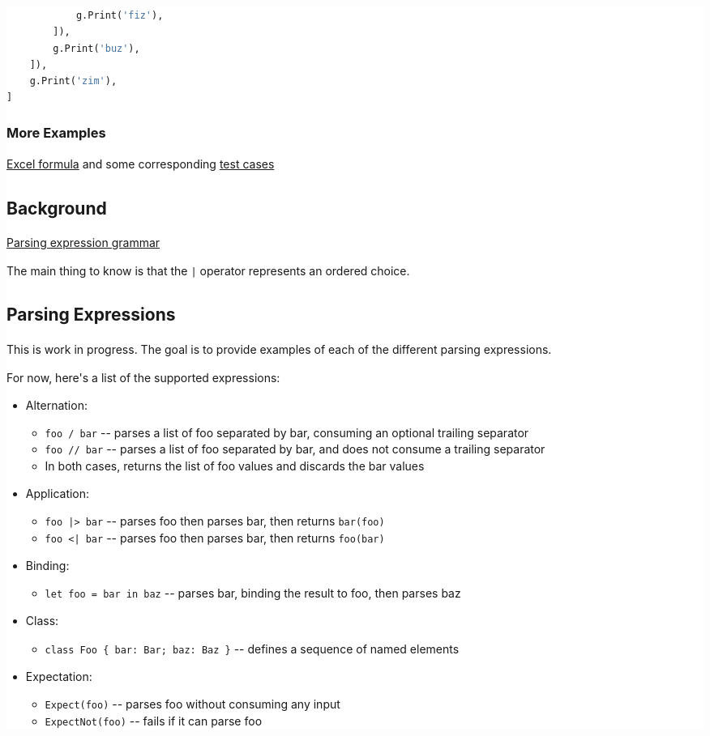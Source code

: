 ```python
            g.Print('fiz'),
        ]),
        g.Print('buz'),
    ]),
    g.Print('zim'),
]
```


### More Examples

[Excel formula](https://github.com/jvs/sourcer/tree/master/examples)
and some corresponding
[test cases](https://github.com/jvs/sourcer/blob/master/tests/test_excel.py)


## Background
[Parsing expression grammar](http://en.wikipedia.org/wiki/Parsing_expression_grammar>)

The main thing to know is that the `|` operator represents an ordered choice.


## Parsing Expressions

This is work in progress. The goal is to provide examples of each of the
different parsing expressions.

For now, here's a list of the supported expressions:

- Alternation:

    - `foo / bar` -- parses a list of foo separated by bar, consuming
      an optional trailing separator
    - `foo // bar` -- parses a list of foo separated by bar, and does
      not consume a trailing separator
    - In both cases, returns the list of foo values and discards the bar
      values

- Application:

    - `foo |> bar` -- parses foo then parses bar, then returns `bar(foo)`
    - `foo <| bar` -- parses foo then parses bar, then returns `foo(bar)`

- Binding:

    - `let foo = bar in baz` -- parses bar, binding the result to foo, then
      parses baz

- Class:

    - `class Foo { bar: Bar; baz: Baz }` -- defines a sequence of named elements

- Expectation:

    - `Expect(foo)` -- parses foo without consuming any input
    - `ExpectNot(foo)` -- fails if it can parse foo
